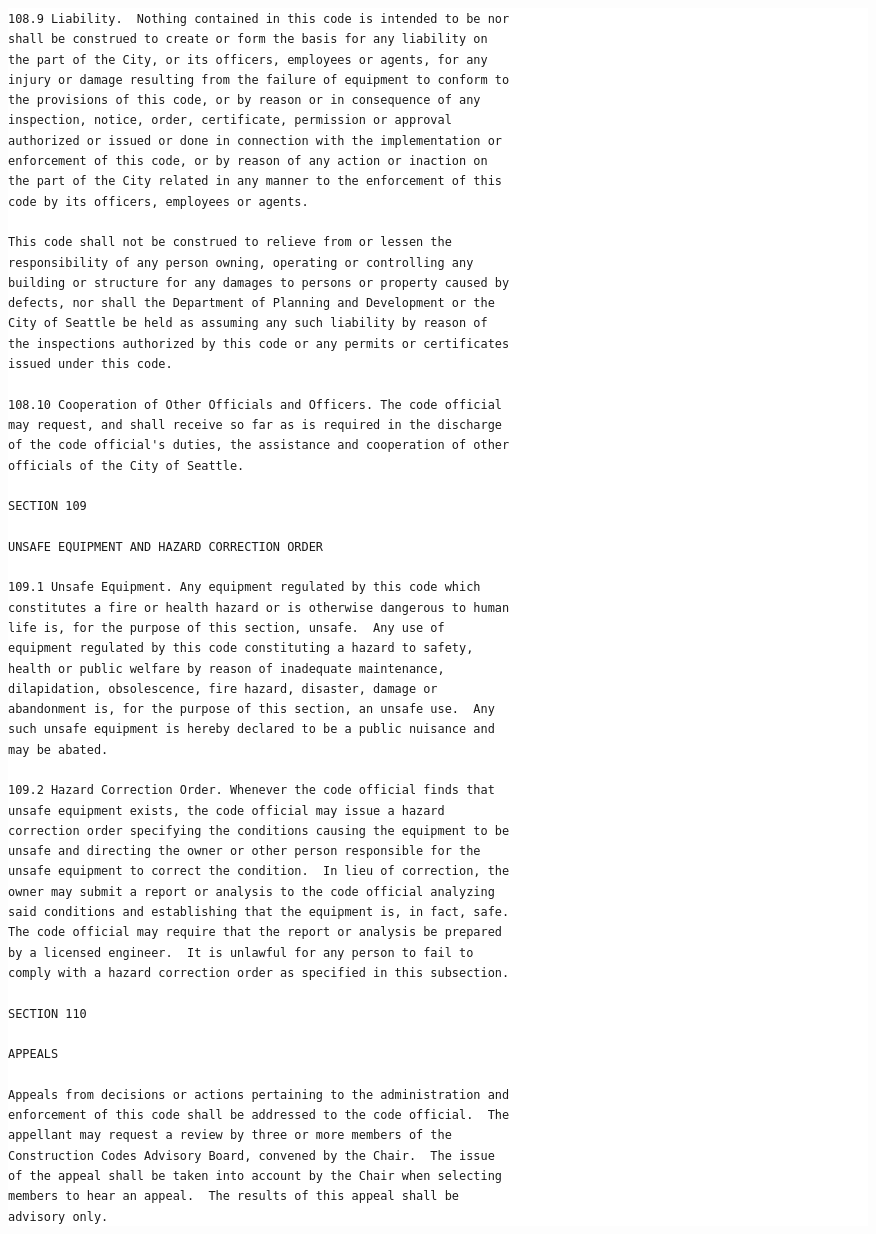     108.9 Liability.  Nothing contained in this code is intended to be nor  
    shall be construed to create or form the basis for any liability on  
    the part of the City, or its officers, employees or agents, for any  
    injury or damage resulting from the failure of equipment to conform to  
    the provisions of this code, or by reason or in consequence of any  
    inspection, notice, order, certificate, permission or approval  
    authorized or issued or done in connection with the implementation or  
    enforcement of this code, or by reason of any action or inaction on  
    the part of the City related in any manner to the enforcement of this  
    code by its officers, employees or agents.  
  
    This code shall not be construed to relieve from or lessen the  
    responsibility of any person owning, operating or controlling any  
    building or structure for any damages to persons or property caused by  
    defects, nor shall the Department of Planning and Development or the  
    City of Seattle be held as assuming any such liability by reason of  
    the inspections authorized by this code or any permits or certificates  
    issued under this code.  
  
    108.10 Cooperation of Other Officials and Officers. The code official  
    may request, and shall receive so far as is required in the discharge  
    of the code official's duties, the assistance and cooperation of other  
    officials of the City of Seattle.  
  
    SECTION 109  
  
    UNSAFE EQUIPMENT AND HAZARD CORRECTION ORDER  
  
    109.1 Unsafe Equipment. Any equipment regulated by this code which  
    constitutes a fire or health hazard or is otherwise dangerous to human  
    life is, for the purpose of this section, unsafe.  Any use of  
    equipment regulated by this code constituting a hazard to safety,  
    health or public welfare by reason of inadequate maintenance,  
    dilapidation, obsolescence, fire hazard, disaster, damage or  
    abandonment is, for the purpose of this section, an unsafe use.  Any  
    such unsafe equipment is hereby declared to be a public nuisance and  
    may be abated.  
  
    109.2 Hazard Correction Order. Whenever the code official finds that  
    unsafe equipment exists, the code official may issue a hazard  
    correction order specifying the conditions causing the equipment to be  
    unsafe and directing the owner or other person responsible for the  
    unsafe equipment to correct the condition.  In lieu of correction, the  
    owner may submit a report or analysis to the code official analyzing  
    said conditions and establishing that the equipment is, in fact, safe.  
    The code official may require that the report or analysis be prepared  
    by a licensed engineer.  It is unlawful for any person to fail to  
    comply with a hazard correction order as specified in this subsection.  
  
    SECTION 110  
  
    APPEALS  
  
    Appeals from decisions or actions pertaining to the administration and  
    enforcement of this code shall be addressed to the code official.  The  
    appellant may request a review by three or more members of the  
    Construction Codes Advisory Board, convened by the Chair.  The issue  
    of the appeal shall be taken into account by the Chair when selecting  
    members to hear an appeal.  The results of this appeal shall be  
    advisory only.  
  
